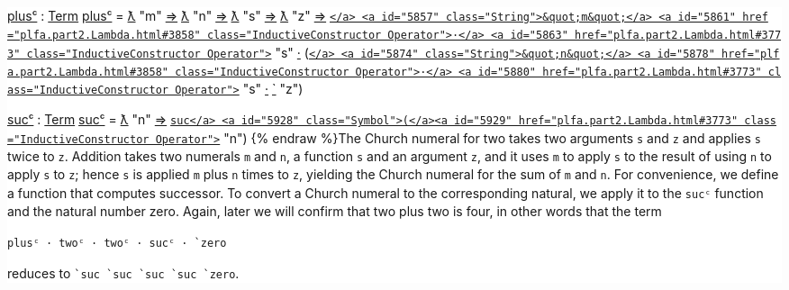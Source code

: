 <a id="plusᶜ"></a><a id="5792" href="{% endraw %}{{ site.baseurl }}{% link out/plfa/part2/Lambda.md %}{% raw %}#5792" class="Function">plusᶜ</a> <a id="5798" class="Symbol">:</a> <a id="5800" href="plfa.part2.Lambda.html#3754" class="Datatype">Term</a>
<a id="5805" href="{% endraw %}{{ site.baseurl }}{% link out/plfa/part2/Lambda.md %}{% raw %}#5792" class="Function">plusᶜ</a> <a id="5811" class="Symbol">=</a>  <a id="5814" href="plfa.part2.Lambda.html#3812" class="InductiveConstructor Operator">ƛ</a> <a id="5816" class="String">&quot;m&quot;</a> <a id="5820" href="plfa.part2.Lambda.html#3812" class="InductiveConstructor Operator">⇒</a> <a id="5822" href="plfa.part2.Lambda.html#3812" class="InductiveConstructor Operator">ƛ</a> <a id="5824" class="String">&quot;n&quot;</a> <a id="5828" href="plfa.part2.Lambda.html#3812" class="InductiveConstructor Operator">⇒</a> <a id="5830" href="plfa.part2.Lambda.html#3812" class="InductiveConstructor Operator">ƛ</a> <a id="5832" class="String">&quot;s&quot;</a> <a id="5836" href="plfa.part2.Lambda.html#3812" class="InductiveConstructor Operator">⇒</a> <a id="5838" href="plfa.part2.Lambda.html#3812" class="InductiveConstructor Operator">ƛ</a> <a id="5840" class="String">&quot;z&quot;</a> <a id="5844" href="plfa.part2.Lambda.html#3812" class="InductiveConstructor Operator">⇒</a>
         <a id="5855" href="{% endraw %}{{ site.baseurl }}{% link out/plfa/part2/Lambda.md %}{% raw %}#3773" class="InductiveConstructor Operator">`</a> <a id="5857" class="String">&quot;m&quot;</a> <a id="5861" href="plfa.part2.Lambda.html#3858" class="InductiveConstructor Operator">·</a> <a id="5863" href="plfa.part2.Lambda.html#3773" class="InductiveConstructor Operator">`</a> <a id="5865" class="String">&quot;s&quot;</a> <a id="5869" href="plfa.part2.Lambda.html#3858" class="InductiveConstructor Operator">·</a> <a id="5871" class="Symbol">(</a><a id="5872" href="plfa.part2.Lambda.html#3773" class="InductiveConstructor Operator">`</a> <a id="5874" class="String">&quot;n&quot;</a> <a id="5878" href="plfa.part2.Lambda.html#3858" class="InductiveConstructor Operator">·</a> <a id="5880" href="plfa.part2.Lambda.html#3773" class="InductiveConstructor Operator">`</a> <a id="5882" class="String">&quot;s&quot;</a> <a id="5886" href="plfa.part2.Lambda.html#3858" class="InductiveConstructor Operator">·</a> <a id="5888" href="plfa.part2.Lambda.html#3773" class="InductiveConstructor Operator">`</a> <a id="5890" class="String">&quot;z&quot;</a><a id="5893" class="Symbol">)</a>

<a id="sucᶜ"></a><a id="5896" href="{% endraw %}{{ site.baseurl }}{% link out/plfa/part2/Lambda.md %}{% raw %}#5896" class="Function">sucᶜ</a> <a id="5901" class="Symbol">:</a> <a id="5903" href="plfa.part2.Lambda.html#3754" class="Datatype">Term</a>
<a id="5908" href="{% endraw %}{{ site.baseurl }}{% link out/plfa/part2/Lambda.md %}{% raw %}#5896" class="Function">sucᶜ</a> <a id="5913" class="Symbol">=</a> <a id="5915" href="plfa.part2.Lambda.html#3812" class="InductiveConstructor Operator">ƛ</a> <a id="5917" class="String">&quot;n&quot;</a> <a id="5921" href="plfa.part2.Lambda.html#3812" class="InductiveConstructor Operator">⇒</a> <a id="5923" href="plfa.part2.Lambda.html#3940" class="InductiveConstructor Operator">`suc</a> <a id="5928" class="Symbol">(</a><a id="5929" href="plfa.part2.Lambda.html#3773" class="InductiveConstructor Operator">`</a> <a id="5931" class="String">&quot;n&quot;</a><a id="5934" class="Symbol">)</a>
</pre>{% endraw %}The Church numeral for two takes two arguments `s` and `z`
and applies `s` twice to `z`.
Addition takes two numerals `m` and `n`, a
function `s` and an argument `z`, and it uses `m` to apply `s` to the
result of using `n` to apply `s` to `z`; hence `s` is applied `m` plus
`n` times to `z`, yielding the Church numeral for the sum of `m` and
`n`.  For convenience, we define a function that computes successor.
To convert a Church numeral to the corresponding natural, we apply
it to the `sucᶜ` function and the natural number zero.
Again, later we will confirm that two plus two is four,
in other words that the term

    plusᶜ · twoᶜ · twoᶜ · sucᶜ · `zero

reduces to `` `suc `suc `suc `suc `zero ``.
